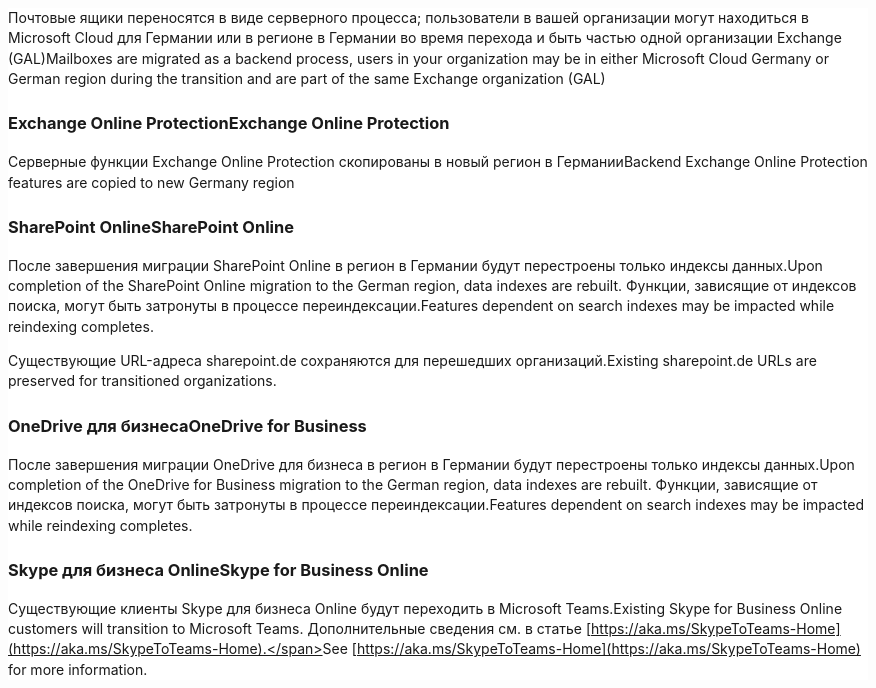 <span data-ttu-id="f4c0f-151">Почтовые ящики переносятся в виде серверного процесса; пользователи в вашей организации могут находиться в Microsoft Cloud для Германии или в регионе в Германии во время перехода и быть частью одной организации Exchange (GAL)</span><span class="sxs-lookup"><span data-stu-id="f4c0f-151">Mailboxes are migrated as a backend process, users in your organization may be in either Microsoft Cloud Germany or German region during the transition and are part of the same Exchange organization (GAL)</span></span>

### <a name="exchange-online-protection"></a><span data-ttu-id="f4c0f-152">Exchange Online Protection</span><span class="sxs-lookup"><span data-stu-id="f4c0f-152">Exchange Online Protection</span></span>

<span data-ttu-id="f4c0f-153">Серверные функции Exchange Online Protection скопированы в новый регион в Германии</span><span class="sxs-lookup"><span data-stu-id="f4c0f-153">Backend Exchange Online Protection features are copied to new Germany region</span></span>

### <a name="sharepoint-online"></a><span data-ttu-id="f4c0f-154">SharePoint Online</span><span class="sxs-lookup"><span data-stu-id="f4c0f-154">SharePoint Online</span></span>

<span data-ttu-id="f4c0f-155">После завершения миграции SharePoint Online в регион в Германии будут перестроены только индексы данных.</span><span class="sxs-lookup"><span data-stu-id="f4c0f-155">Upon completion of the SharePoint Online migration to the German region, data indexes are rebuilt.</span></span> <span data-ttu-id="f4c0f-156">Функции, зависящие от индексов поиска, могут быть затронуты в процессе переиндексации.</span><span class="sxs-lookup"><span data-stu-id="f4c0f-156">Features dependent on search indexes may be impacted while reindexing completes.</span></span>

<span data-ttu-id="f4c0f-157">Существующие URL-адреса sharepoint.de сохраняются для перешедших организаций.</span><span class="sxs-lookup"><span data-stu-id="f4c0f-157">Existing sharepoint.de URLs are preserved for transitioned organizations.</span></span>

### <a name="onedrive-for-business"></a><span data-ttu-id="f4c0f-158">OneDrive для бизнеса</span><span class="sxs-lookup"><span data-stu-id="f4c0f-158">OneDrive for Business</span></span>

<span data-ttu-id="f4c0f-159">После завершения миграции OneDrive для бизнеса в регион в Германии будут перестроены только индексы данных.</span><span class="sxs-lookup"><span data-stu-id="f4c0f-159">Upon completion of the OneDrive for Business migration to the German region, data indexes are rebuilt.</span></span> <span data-ttu-id="f4c0f-160">Функции, зависящие от индексов поиска, могут быть затронуты в процессе переиндексации.</span><span class="sxs-lookup"><span data-stu-id="f4c0f-160">Features dependent on search indexes may be impacted while reindexing completes.</span></span>

### <a name="skype-for-business-online"></a><span data-ttu-id="f4c0f-161">Skype для бизнеса Online</span><span class="sxs-lookup"><span data-stu-id="f4c0f-161">Skype for Business Online</span></span>

<span data-ttu-id="f4c0f-162">Существующие клиенты Skype для бизнеса Online будут переходить в Microsoft Teams.</span><span class="sxs-lookup"><span data-stu-id="f4c0f-162">Existing Skype for Business Online customers will transition to Microsoft Teams.</span></span> <span data-ttu-id="f4c0f-163">Дополнительные сведения см. в статье [https://aka.ms/SkypeToTeams-Home](https://aka.ms/SkypeToTeams-Home).</span><span class="sxs-lookup"><span data-stu-id="f4c0f-163">See [https://aka.ms/SkypeToTeams-Home](https://aka.ms/SkypeToTeams-Home) for more information.</span></span>
